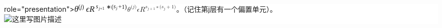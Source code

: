 role="presentation"><nobr aria-hidden="true"><span class="math" id="MathJax-Span-37" style="width: 7.503em; display: inline-block;"><span style="display: inline-block; position: relative; width: 6.25em; height: 0px; font-size: 120%;"><span style="position: absolute; clip: rect(1.242em, 1006.25em, 2.469em, -1000em); top: -2.292em; left: 0em;"><span class="mrow" id="MathJax-Span-38"><span class="msubsup" id="MathJax-Span-39"><span style="display: inline-block; position: relative; width: 1.385em; height: 0px;"><span style="position: absolute; clip: rect(3.149em, 1000.46em, 4.177em, -1000em); top: -4.01em; left: 0em;"><span class="mi" id="MathJax-Span-40" style="font-family: MathJax_Math; font-style: italic;">θ</span><span style="display: inline-block; width: 0px; height: 4.01em;"></span></span><span style="position: absolute; top: -4.373em; left: 0.469em;"><span class="texatom" id="MathJax-Span-41"><span class="mrow" id="MathJax-Span-42"><span class="mo" id="MathJax-Span-43" style="font-size: 70.7%; font-family: MathJax_Main;">(</span><span class="mi" id="MathJax-Span-44" style="font-size: 70.7%; font-family: MathJax_Math; font-style: italic;">j</span><span class="mo" id="MathJax-Span-45" style="font-size: 70.7%; font-family: MathJax_Main;">)</span></span></span><span style="display: inline-block; width: 0px; height: 4.01em;"></span></span></span></span><span class="mi" id="MathJax-Span-46" style="font-family: MathJax_Math; font-style: italic;">ϵ</span><span class="msubsup" id="MathJax-Span-47"><span style="display: inline-block; position: relative; width: 4.462em; height: 0px;"><span style="position: absolute; clip: rect(3.171em, 1000.76em, 4.188em, -1000em); top: -4.01em; left: 0em;"><span class="mi" id="MathJax-Span-48" style="font-family: MathJax_Math; font-style: italic;">R</span><span style="display: inline-block; width: 0px; height: 4.01em;"></span></span><span style="position: absolute; top: -4.373em; left: 0.759em;"><span class="texatom" id="MathJax-Span-49"><span class="mrow" id="MathJax-Span-50"><span class="msubsup" id="MathJax-Span-51"><span style="display: inline-block; position: relative; width: 1.23em; height: 0px;"><span style="position: absolute; clip: rect(3.542em, 1000.3em, 4.174em, -1000em); top: -4.01em; left: 0em;"><span class="mi" id="MathJax-Span-52" style="font-size: 70.7%; font-family: MathJax_Math; font-style: italic;">s</span><span style="display: inline-block; width: 0px; height: 4.01em;"></span></span><span style="position: absolute; top: -3.904em; left: 0.332em;"><span class="texatom" id="MathJax-Span-53"><span class="mrow" id="MathJax-Span-54"><span class="mi" id="MathJax-Span-55" style="font-size: 50%; font-family: MathJax_Math; font-style: italic;">j</span><span class="mo" id="MathJax-Span-56" style="font-size: 50%; font-family: MathJax_Main;">+</span><span class="mn" id="MathJax-Span-57" style="font-size: 50%; font-family: MathJax_Main;">1</span></span></span><span style="display: inline-block; width: 0px; height: 4.01em;"></span></span></span></span><span class="mo" id="MathJax-Span-58" style="font-size: 70.7%; font-family: MathJax_Main;">∗</span><span class="mo" id="MathJax-Span-59" style="font-size: 70.7%; font-family: MathJax_Main;">(</span><span class="msubsup" id="MathJax-Span-60"><span style="display: inline-block; position: relative; width: 0.591em; height: 0px;"><span style="position: absolute; clip: rect(3.542em, 1000.3em, 4.174em, -1000em); top: -4.01em; left: 0em;"><span class="mi" id="MathJax-Span-61" style="font-size: 70.7%; font-family: MathJax_Math; font-style: italic;">s</span><span style="display: inline-block; width: 0px; height: 4.01em;"></span></span><span style="position: absolute; top: -3.904em; left: 0.332em;"><span class="mi" id="MathJax-Span-62" style="font-size: 50%; font-family: MathJax_Math; font-style: italic;">j</span><span style="display: inline-block; width: 0px; height: 4.01em;"></span></span></span></span><span class="mo" id="MathJax-Span-63" style="font-size: 70.7%; font-family: MathJax_Main;">+</span><span class="mn" id="MathJax-Span-64" style="font-size: 70.7%; font-family: MathJax_Main;">1</span><span class="mo" id="MathJax-Span-65" style="font-size: 70.7%; font-family: MathJax_Main;">)</span></span></span><span style="display: inline-block; width: 0px; height: 4.01em;"></span></span></span></span></span><span style="display: inline-block; width: 0px; height: 2.292em;"></span></span></span><span style="display: inline-block; overflow: hidden; vertical-align: -0.088em; border-left: 0px solid; width: 0px; height: 1.222em;"></span></span></nobr><span class="MJX_Assistive_MathML" role="presentation"><math xmlns="http://www.w3.org/1998/Math/MathML"><msup><mi>θ</mi><mrow class="MJX-TeXAtom-ORD"><mo stretchy="false">(</mo><mi>j</mi><mo stretchy="false">)</mo></mrow></msup><mi>ϵ</mi><msup><mi>R</mi><mrow class="MJX-TeXAtom-ORD"><msub><mi>s</mi><mrow class="MJX-TeXAtom-ORD"><mi>j</mi><mo>+</mo><mn>1</mn></mrow></msub><mo>∗</mo><mo stretchy="false">(</mo><msub><mi>s</mi><mi>j</mi></msub><mo>+</mo><mn>1</mn><mo stretchy="false">)</mo></mrow></msup></math></span></span><script type="math/tex" id="MathJax-Element-6">\theta^{(j)}\epsilon R^{s_{j+1}*(s_j+1)}</script>。（记住第j层有一个偏置单元）。 <br>
<img src="https://img-blog.csdn.net/20170501172859575?watermark/2/text/aHR0cDovL2Jsb2cuY3Nkbi5uZXQvcXFfMjcwMDgwNzk=/font/5a6L5L2T/fontsize/400/fill/I0JBQkFCMA==/dissolve/70/gravity/SouthEast" alt="这里写图片描述" title=""> <br>